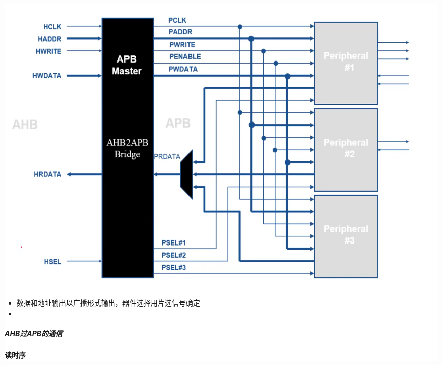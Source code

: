 ![image-20210829210404698](笔记.assets/image-20210829210404698.png)

+ 数据和地址输出以广播形式输出，器件选择用片选信号确定
+ 

##### AHB过APB的通信

**读时序**
